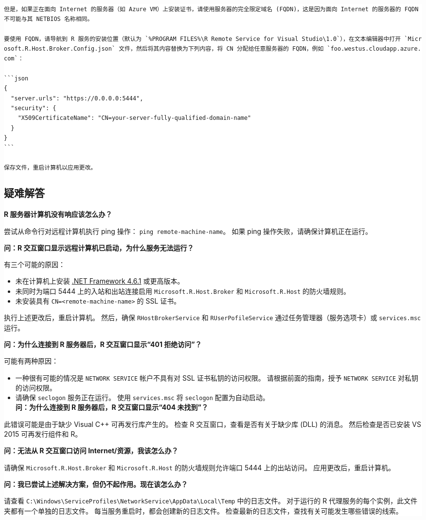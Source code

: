     但是，如果正在面向 Internet 的服务器（如 Azure VM）上安装证书，请使用服务器的完全限定域名 (FQDN)，这是因为面向 Internet 的服务器的 FQDN 不可能与其 NETBIOS 名称相同。

    要使用 FQDN，请导航到 R 服务的安装位置（默认为 `%PROGRAM FILES%\R Remote Service for Visual Studio\1.0`），在文本编辑器中打开 `Microsoft.R.Host.Broker.Config.json` 文件，然后将其内容替换为下列内容，将 CN 分配给任意服务器的 FQDN，例如 `foo.westus.cloudapp.azure.com`：

    ```json
    {
      "server.urls": "https://0.0.0.0:5444",
      "security": {
        "X509CertificateName": "CN=your-server-fully-qualified-domain-name"
      }
    }
    ```

    保存文件，重启计算机以应用更改。

## <a name="troubleshooting"></a>疑难解答

**R 服务器计算机没有响应该怎么办？**

尝试从命令行对远程计算机执行 ping 操作： `ping remote-machine-name`。 如果 ping 操作失败，请确保计算机正在运行。

**问：R 交互窗口显示远程计算机已启动，为什么服务无法运行？**

有三个可能的原因：

-   未在计算机上安装 [.NET Framework 4.6.1](https://www.microsoft.com/download/details.aspx?id=49981) 或更高版本。
-   未同时为端口 5444 上的入站和出站连接启用 `Microsoft.R.Host.Broker` 和 `Microsoft.R.Host` 的防火墙规则。
-   未安装具有 `CN=<remote-machine-name>` 的 SSL 证书。

执行上述更改后，重启计算机。 然后，确保 `RHostBrokerService` 和 `RUserPofileService` 通过任务管理器（服务选项卡）或 `services.msc` 运行。

**问：为什么连接到 R 服务器后，R 交互窗口显示“401 拒绝访问”？**

可能有两种原因：

- 一种很有可能的情况是 `NETWORK SERVICE` 帐户不具有对 SSL 证书私钥的访问权限。 请根据前面的指南，授予 `NETWORK SERVICE` 对私钥的访问权限。
- 请确保 `seclogon` 服务正在运行。 使用 `services.msc` 将 `seclogon` 配置为自动启动。                                                         
**问：为什么连接到 R 服务器后，R 交互窗口显示“404 未找到”？**

此错误可能是由于缺少 Visual C++ 可再发行库产生的。 检查 R 交互窗口，查看是否有关于缺少库 (DLL) 的消息。 然后检查是否已安装 VS 2015 可再发行组件和 R。

**问：无法从 R 交互窗口访问 Internet/资源，我该怎么办？**

请确保 `Microsoft.R.Host.Broker` 和 `Microsoft.R.Host` 的防火墙规则允许端口 5444 上的出站访问。 应用更改后，重启计算机。

**问：我已尝试上述解决方案，但仍不起作用。现在该怎么办？**

请查看 `C:\Windows\ServiceProfiles\NetworkService\AppData\Local\Temp` 中的日志文件。 对于运行的 R 代理服务的每个实例，此文件夹都有一个单独的日志文件。 每当服务重启时，都会创建新的日志文件。 检查最新的日志文件，查找有关可能发生哪些错误的线索。
